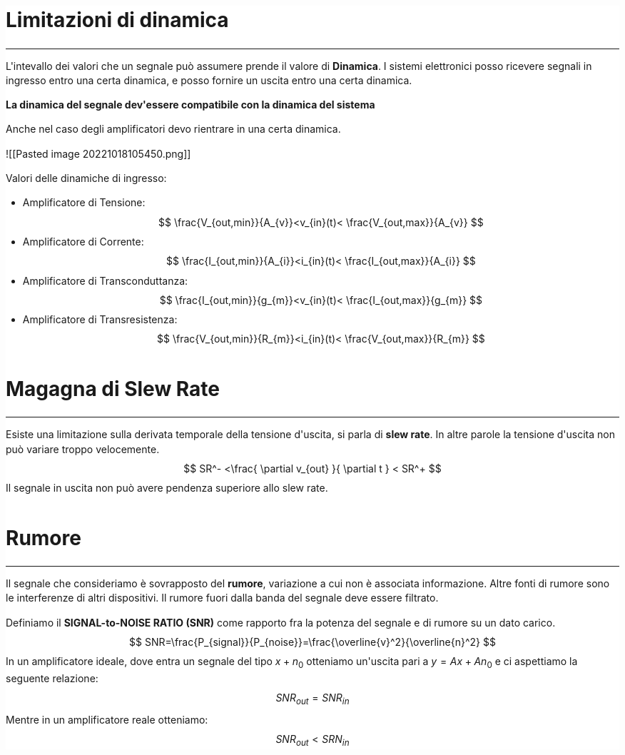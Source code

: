 
# Limitazioni di dinamica
---
L'intevallo dei valori che un segnale può assumere prende il valore di **Dinamica**.
I sistemi elettronici posso ricevere segnali in ingresso entro una certa dinamica, e posso fornire un uscita entro una certa dinamica.

**La dinamica del segnale dev'essere compatibile con la dinamica del sistema**

Anche nel caso degli amplificatori devo rientrare in una certa dinamica.

![[Pasted image 20221018105450.png]]

Valori delle dinamiche di ingresso:
- Amplificatore di Tensione:
$$
\frac{V_{out,min}}{A_{v}}<v_{in}(t)< \frac{V_{out,max}}{A_{v}}
$$
- Amplificatore di Corrente:
$$
\frac{I_{out,min}}{A_{i}}<i_{in}(t)< \frac{I_{out,max}}{A_{i}}
$$
- Amplificatore di Transconduttanza:
$$
\frac{I_{out,min}}{g_{m}}<v_{in}(t)< \frac{I_{out,max}}{g_{m}}
$$
- Amplificatore di Transresistenza:
$$
\frac{V_{out,min}}{R_{m}}<i_{in}(t)< \frac{V_{out,max}}{R_{m}}
$$

# Magagna di Slew Rate
---
Esiste una limitazione sulla derivata temporale della tensione d'uscita, si parla di **slew rate**. In altre parole la tensione d'uscita non può variare troppo velocemente.
$$
SR^- <\frac{ \partial v_{out} }{ \partial t } < SR^+ 
$$
Il segnale in uscita non può avere pendenza superiore allo slew rate.


# Rumore
---
Il segnale che consideriamo è sovrapposto del **rumore**, variazione a cui non è associata informazione.
Altre fonti di rumore sono le interferenze di altri dispositivi.
Il rumore fuori dalla banda del segnale deve essere filtrato.

Definiamo il **SIGNAL-to-NOISE RATIO (SNR)** come rapporto fra la potenza del segnale e di rumore su un dato carico.
$$
SNR=\frac{P_{signal}}{P_{noise}}=\frac{\overline{v}^2}{\overline{n}^2}
$$
In un amplificatore ideale, dove entra un segnale del tipo $x +n_{0}$ otteniamo un'uscita pari a $y=Ax+An_{0}$ e ci aspettiamo la seguente relazione:
$$
SNR_{out}=SNR_{in}
$$
Mentre in un amplificatore reale otteniamo:
$$
SNR_{out}<SRN_{in}
$$